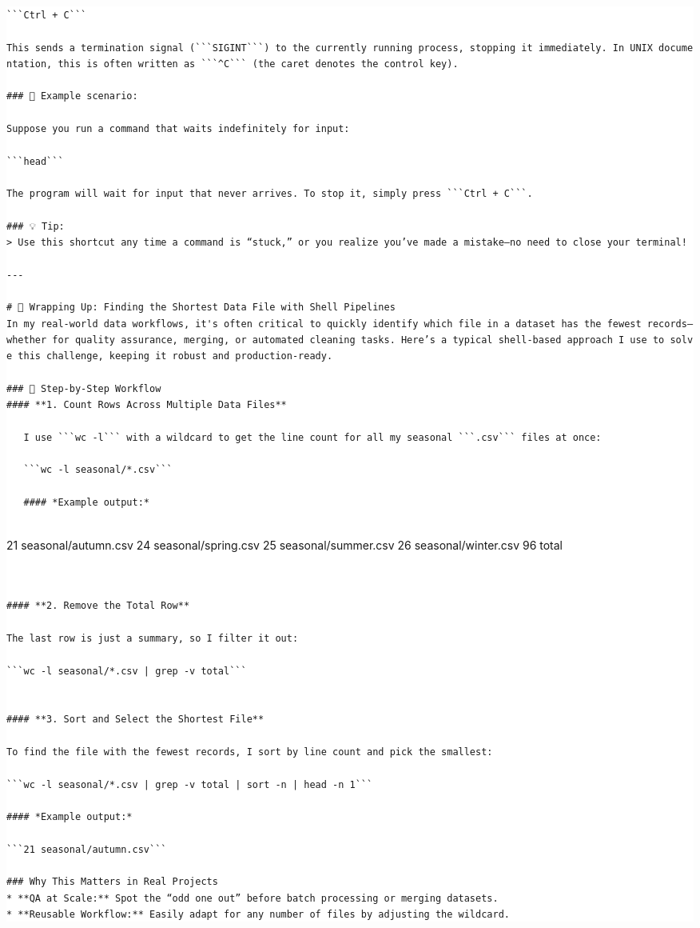 ```
```Ctrl + C```

This sends a termination signal (```SIGINT```) to the currently running process, stopping it immediately. In UNIX documentation, this is often written as ```^C``` (the caret denotes the control key).

### 📌 Example scenario:

Suppose you run a command that waits indefinitely for input:

```head```

The program will wait for input that never arrives. To stop it, simply press ```Ctrl + C```.

### 💡 Tip: 
> Use this shortcut any time a command is “stuck,” or you realize you’ve made a mistake—no need to close your terminal!

---

# 🚦 Wrapping Up: Finding the Shortest Data File with Shell Pipelines
In my real-world data workflows, it's often critical to quickly identify which file in a dataset has the fewest records—whether for quality assurance, merging, or automated cleaning tasks. Here’s a typical shell-based approach I use to solve this challenge, keeping it robust and production-ready.

### 📝 Step-by-Step Workflow
#### **1. Count Rows Across Multiple Data Files**

   I use ```wc -l``` with a wildcard to get the line count for all my seasonal ```.csv``` files at once:

   ```wc -l seasonal/*.csv```

   #### *Example output:*
   
  ```
   21 seasonal/autumn.csv
   24 seasonal/spring.csv
   25 seasonal/summer.csv
   26 seasonal/winter.csv
   96 total
  ```


#### **2. Remove the Total Row**

  The last row is just a summary, so I filter it out:

  ```wc -l seasonal/*.csv | grep -v total```
  

#### **3. Sort and Select the Shortest File**

  To find the file with the fewest records, I sort by line count and pick the smallest:

  ```wc -l seasonal/*.csv | grep -v total | sort -n | head -n 1```

  #### *Example output:*

  ```21 seasonal/autumn.csv```

### Why This Matters in Real Projects
* **QA at Scale:** Spot the “odd one out” before batch processing or merging datasets.
* **Reusable Workflow:** Easily adapt for any number of files by adjusting the wildcard.
  ```